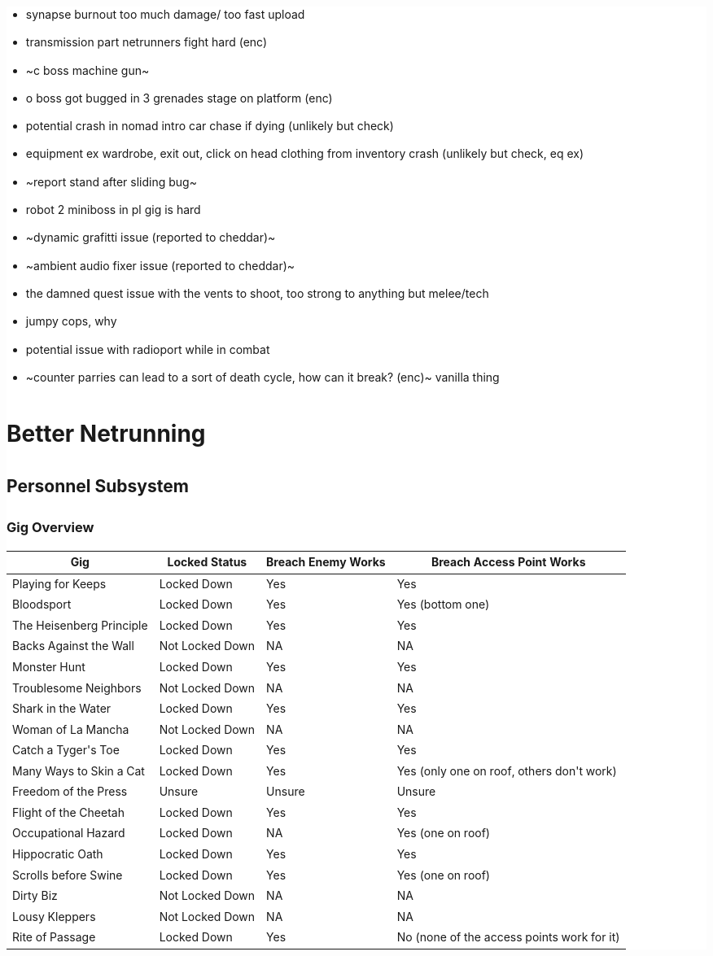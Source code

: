 - synapse burnout too much damage/ too fast upload

- transmission part netrunners fight hard (enc)

- ~c boss machine gun~

- o boss got bugged in 3 grenades stage on platform (enc)

- potential crash in nomad intro car chase if dying (unlikely but check)

- equipment ex wardrobe, exit out, click on head clothing from inventory crash (unlikely but check, eq ex)

- ~report stand after sliding bug~

- robot 2 miniboss in pl gig is hard

- ~dynamic grafitti issue (reported to cheddar)~

- ~ambient audio fixer issue (reported to cheddar)~

- the damned quest issue with the vents to shoot, too strong to anything but melee/tech

- jumpy cops, why

- potential issue with radioport while in combat

- ~counter parries can lead to a sort of death cycle, how can it break? (enc)~ vanilla thing

# Better Netrunning 

## Personnel Subsystem 

### Gig Overview

| Gig  | Locked Status | Breach Enemy Works | Breach Access Point Works |
| ------------- | ------------- | ------------- | ------------- |
| Playing for Keeps  | Locked Down  | Yes  | Yes |
| Bloodsport  | Locked Down  | Yes  | Yes (bottom one)  |
| The Heisenberg Principle  | Locked Down  | Yes  | Yes  |
| Backs Against the Wall  | Not Locked Down  | NA  | NA  |
| Monster Hunt  | Locked Down  | Yes  | Yes  |
| Troublesome Neighbors  | Not Locked Down  | NA  | NA  |
| Shark in the Water  | Locked Down  | Yes  | Yes  |
| Woman of La Mancha | Not Locked Down  | NA | NA  |
| Catch a Tyger's Toe | Locked Down | Yes | Yes |
| Many Ways to Skin a Cat  | Locked Down  | Yes | Yes (only one on roof, others don't work)  |
| Freedom of the Press  | Unsure  | Unsure  | Unsure  |
| Flight of the Cheetah | Locked Down | Yes | Yes |
| Occupational Hazard  | Locked Down  | NA  | Yes (one on roof)  |
| Hippocratic Oath  | Locked Down | Yes  | Yes  |
| Scrolls before Swine  | Locked Down  | Yes  | Yes (one on roof)  |
| Dirty Biz  | Not Locked Down | NA  | NA  |
| Lousy Kleppers | Not Locked Down  | NA  | NA  |
| Rite of Passage  | Locked Down  | Yes  | No (none of the access points work for it)  |